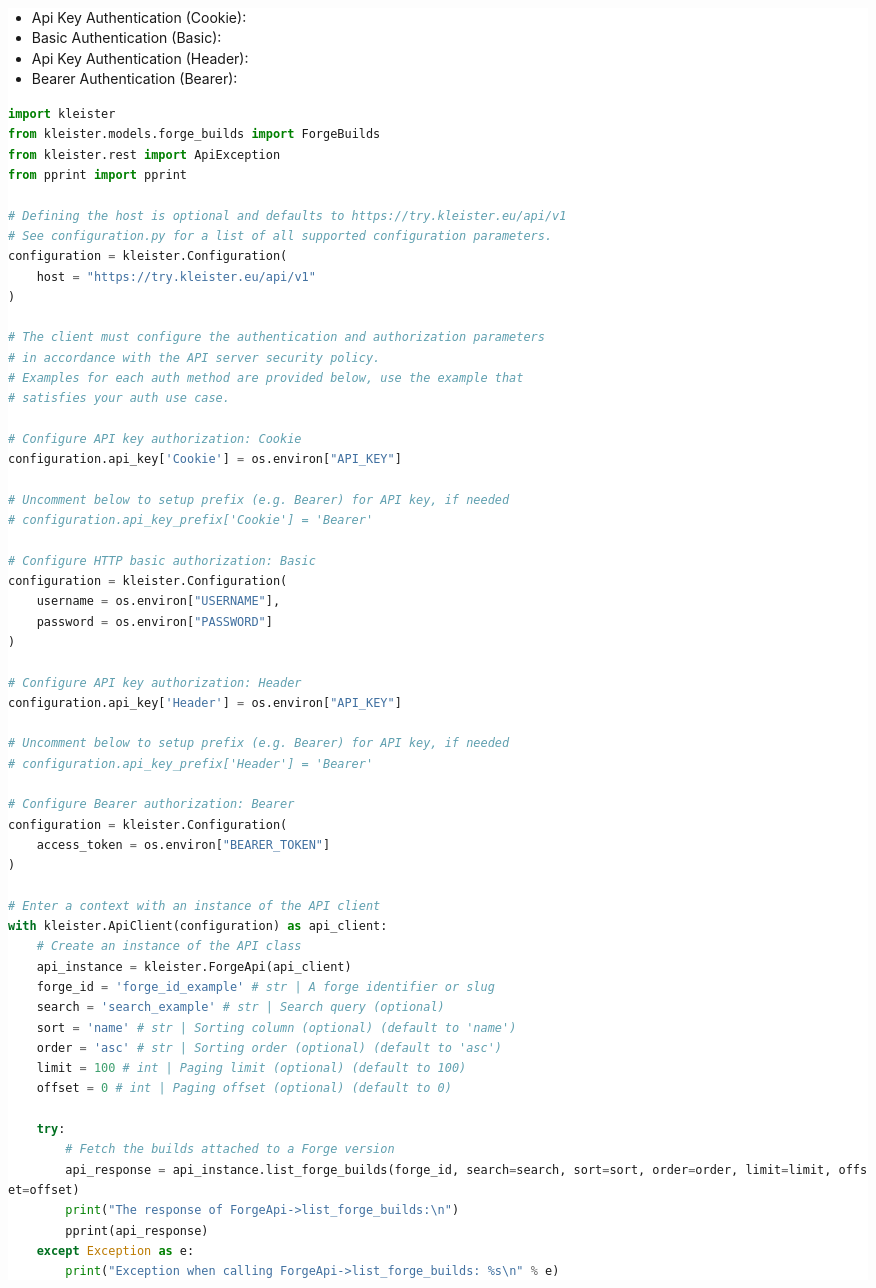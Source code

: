 * Api Key Authentication (Cookie):
* Basic Authentication (Basic):
* Api Key Authentication (Header):
* Bearer Authentication (Bearer):

```python
import kleister
from kleister.models.forge_builds import ForgeBuilds
from kleister.rest import ApiException
from pprint import pprint

# Defining the host is optional and defaults to https://try.kleister.eu/api/v1
# See configuration.py for a list of all supported configuration parameters.
configuration = kleister.Configuration(
    host = "https://try.kleister.eu/api/v1"
)

# The client must configure the authentication and authorization parameters
# in accordance with the API server security policy.
# Examples for each auth method are provided below, use the example that
# satisfies your auth use case.

# Configure API key authorization: Cookie
configuration.api_key['Cookie'] = os.environ["API_KEY"]

# Uncomment below to setup prefix (e.g. Bearer) for API key, if needed
# configuration.api_key_prefix['Cookie'] = 'Bearer'

# Configure HTTP basic authorization: Basic
configuration = kleister.Configuration(
    username = os.environ["USERNAME"],
    password = os.environ["PASSWORD"]
)

# Configure API key authorization: Header
configuration.api_key['Header'] = os.environ["API_KEY"]

# Uncomment below to setup prefix (e.g. Bearer) for API key, if needed
# configuration.api_key_prefix['Header'] = 'Bearer'

# Configure Bearer authorization: Bearer
configuration = kleister.Configuration(
    access_token = os.environ["BEARER_TOKEN"]
)

# Enter a context with an instance of the API client
with kleister.ApiClient(configuration) as api_client:
    # Create an instance of the API class
    api_instance = kleister.ForgeApi(api_client)
    forge_id = 'forge_id_example' # str | A forge identifier or slug
    search = 'search_example' # str | Search query (optional)
    sort = 'name' # str | Sorting column (optional) (default to 'name')
    order = 'asc' # str | Sorting order (optional) (default to 'asc')
    limit = 100 # int | Paging limit (optional) (default to 100)
    offset = 0 # int | Paging offset (optional) (default to 0)

    try:
        # Fetch the builds attached to a Forge version
        api_response = api_instance.list_forge_builds(forge_id, search=search, sort=sort, order=order, limit=limit, offset=offset)
        print("The response of ForgeApi->list_forge_builds:\n")
        pprint(api_response)
    except Exception as e:
        print("Exception when calling ForgeApi->list_forge_builds: %s\n" % e)
```